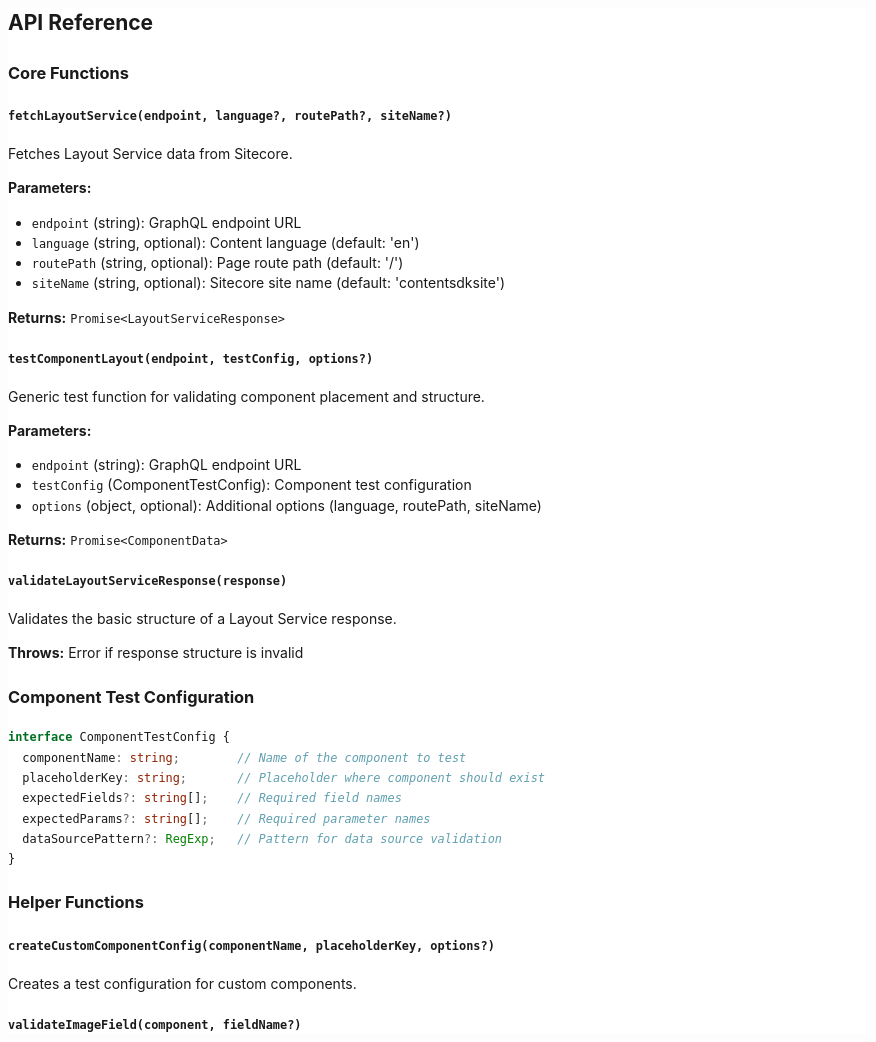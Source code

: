 ## API Reference

### Core Functions

#### `fetchLayoutService(endpoint, language?, routePath?, siteName?)`

Fetches Layout Service data from Sitecore.

**Parameters:**
- `endpoint` (string): GraphQL endpoint URL
- `language` (string, optional): Content language (default: 'en')
- `routePath` (string, optional): Page route path (default: '/')
- `siteName` (string, optional): Sitecore site name (default: 'contentsdksite')

**Returns:** `Promise<LayoutServiceResponse>`

#### `testComponentLayout(endpoint, testConfig, options?)`

Generic test function for validating component placement and structure.

**Parameters:**
- `endpoint` (string): GraphQL endpoint URL
- `testConfig` (ComponentTestConfig): Component test configuration
- `options` (object, optional): Additional options (language, routePath, siteName)

**Returns:** `Promise<ComponentData>`

#### `validateLayoutServiceResponse(response)`

Validates the basic structure of a Layout Service response.

**Throws:** Error if response structure is invalid

### Component Test Configuration

```typescript
interface ComponentTestConfig {
  componentName: string;        // Name of the component to test
  placeholderKey: string;       // Placeholder where component should exist
  expectedFields?: string[];    // Required field names
  expectedParams?: string[];    // Required parameter names
  dataSourcePattern?: RegExp;   // Pattern for data source validation
}
```

### Helper Functions

#### `createCustomComponentConfig(componentName, placeholderKey, options?)`

Creates a test configuration for custom components.

#### `validateImageField(component, fieldName?)`
